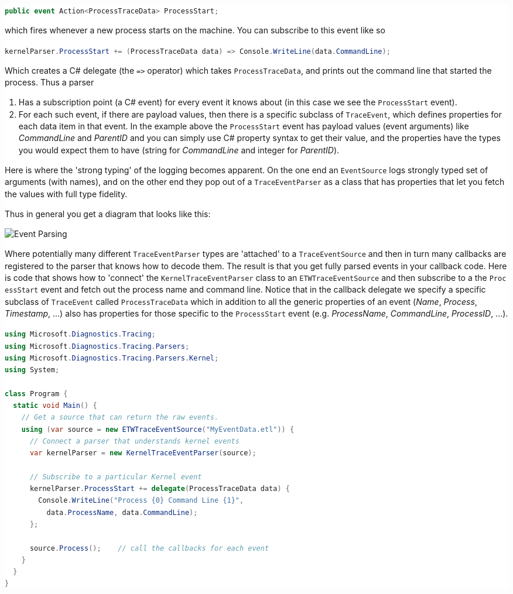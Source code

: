 ```csharp
public event Action<ProcessTraceData> ProcessStart;
```

which fires whenever a new process starts on the machine. You can subscribe to this event like so

```csharp
kernelParser.ProcessStart += (ProcessTraceData data) => Console.WriteLine(data.CommandLine);
```

Which creates a C# delegate (the `=>` operator) which takes `ProcessTraceData`, and prints out the command line that started the process. Thus a parser

1. Has a subscription point (a C# event) for every event it knows about (in this case we see the `ProcessStart` event).
2. For each such event, if there are payload values, then there is a specific subclass of `TraceEvent`, which defines properties for each data item in that event. In the example above the `ProcessStart` event has payload values (event arguments) like *CommandLine* and *ParentID* and you can simply use C# property syntax to get their value, and the properties have the types you would expect them to have (string for *CommandLine* and integer for *ParentID*).

Here is where the 'strong typing' of the logging becomes apparent. On the one end an `EventSource` logs strongly typed set of arguments (with names), and on the other end they pop out of a `TraceEventParser` as a class that has properties that let you fetch the values with full type fidelity.

Thus in general you get a diagram that looks like this:

![Event Parsing](images/EventParsing.png)

Where potentially many different `TraceEventParser` types are 'attached' to a `TraceEventSource` and then in turn many callbacks are registered to the parser that knows how to decode them. The result is that you get fully parsed events in your callback code. Here is code that shows how to 'connect' the `KernelTraceEventParser` class to an `ETWTraceEventSource` and then subscribe to a the `ProcessStart` event and fetch out the process name and command line. Notice that in the callback delegate we specify a specific subclass of `TraceEvent` called `ProcessTraceData` which in addition to all the generic properties of an event (*Name*, *Process*, *Timestamp*, ...) also has properties for those specific to the `ProcessStart` event (e.g. *ProcessName*, *CommandLine*, *ProcessID*, ...).

```csharp
using Microsoft.Diagnostics.Tracing;
using Microsoft.Diagnostics.Tracing.Parsers;
using Microsoft.Diagnostics.Tracing.Parsers.Kernel;
using System;

class Program {
  static void Main() {
    // Get a source that can return the raw events.
    using (var source = new ETWTraceEventSource("MyEventData.etl")) {
      // Connect a parser that understands kernel events
      var kernelParser = new KernelTraceEventParser(source);

      // Subscribe to a particular Kernel event
      kernelParser.ProcessStart += delegate(ProcessTraceData data) {
        Console.WriteLine("Process {0} Command Line {1}",
          data.ProcessName, data.CommandLine);
      };

      source.Process();    // call the callbacks for each event
    }
  }
}
```
